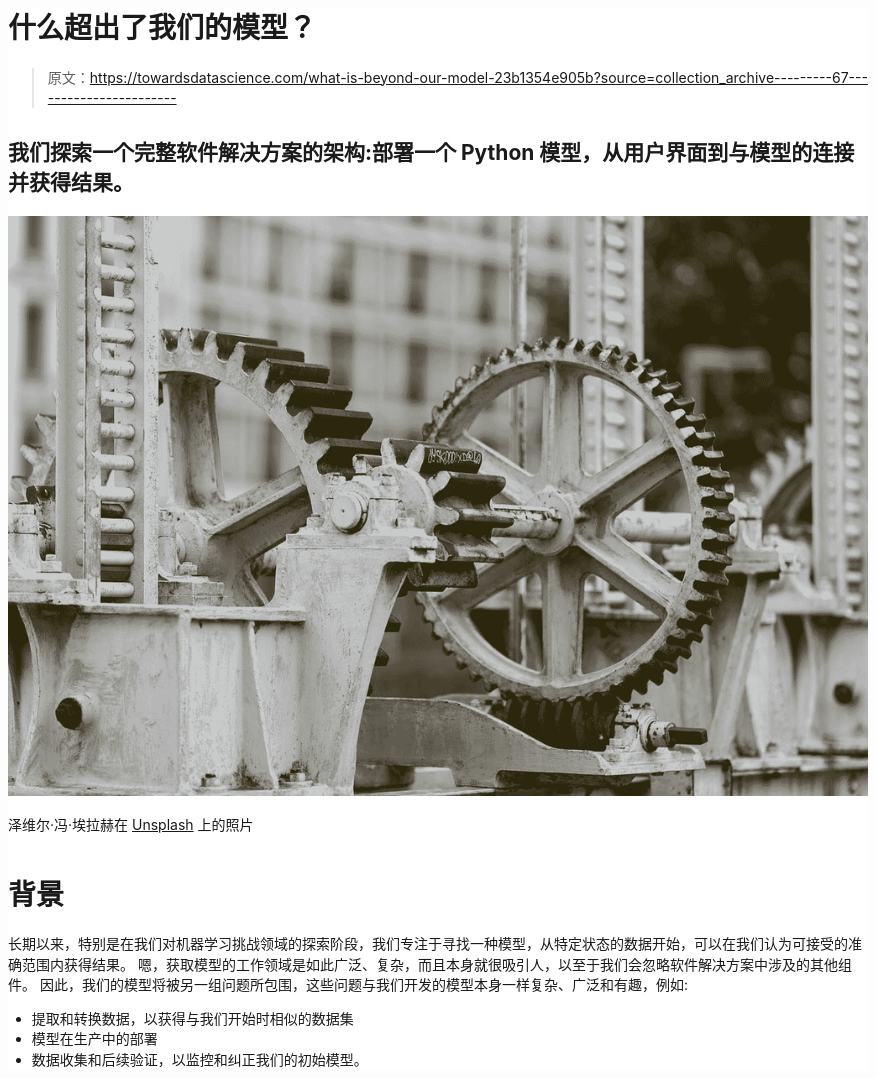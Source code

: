 # 什么超出了我们的模型？

> 原文：<https://towardsdatascience.com/what-is-beyond-our-model-23b1354e905b?source=collection_archive---------67----------------------->

## 我们探索一个完整软件解决方案的架构:部署一个 Python 模型，从用户界面到与模型的连接并获得结果。

![](img/b8c852cc6ee400d4f8f2a654d1ca7b23.png)

泽维尔·冯·埃拉赫在 [Unsplash](https://unsplash.com?utm_source=medium&utm_medium=referral) 上的照片

# 背景

长期以来，特别是在我们对机器学习挑战领域的探索阶段，我们专注于寻找一种模型，从特定状态的数据开始，可以在我们认为可接受的准确范围内获得结果。
嗯，获取模型的工作领域是如此广泛、复杂，而且本身就很吸引人，以至于我们会忽略软件解决方案中涉及的其他组件。
因此，我们的模型将被另一组问题所包围，这些问题与我们开发的模型本身一样复杂、广泛和有趣，例如:

*   提取和转换数据，以获得与我们开始时相似的数据集
*   模型在生产中的部署
*   数据收集和后续验证，以监控和纠正我们的初始模型。
